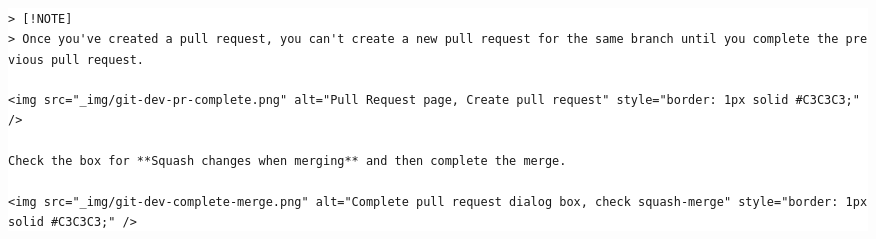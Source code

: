 	> [!NOTE]  
	> Once you've created a pull request, you can't create a new pull request for the same branch until you complete the previous pull request.
	 
	<img src="_img/git-dev-pr-complete.png" alt="Pull Request page, Create pull request" style="border: 1px solid #C3C3C3;" /> 

	Check the box for **Squash changes when merging** and then complete the merge. 

	<img src="_img/git-dev-complete-merge.png" alt="Complete pull request dialog box, check squash-merge" style="border: 1px solid #C3C3C3;" /> 
